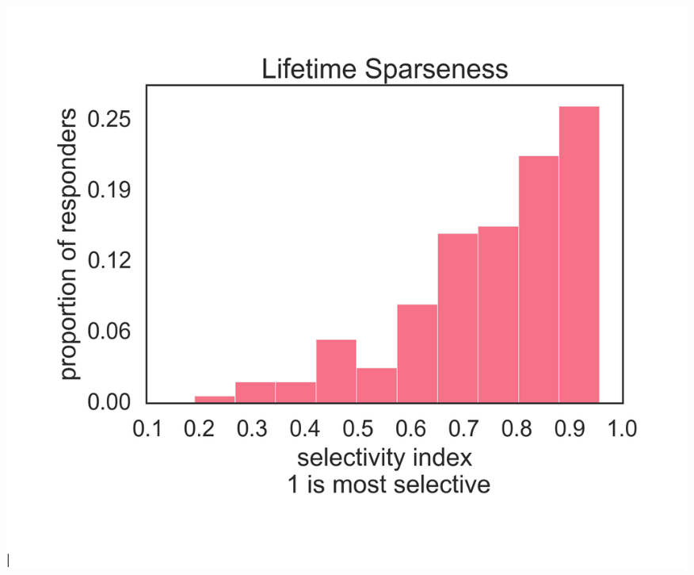 <img src="https://raw.githubusercontent.com/stanlp86/myPiriform/master/notebooks/qc/sp042117a/LS_slice_1.png" />|